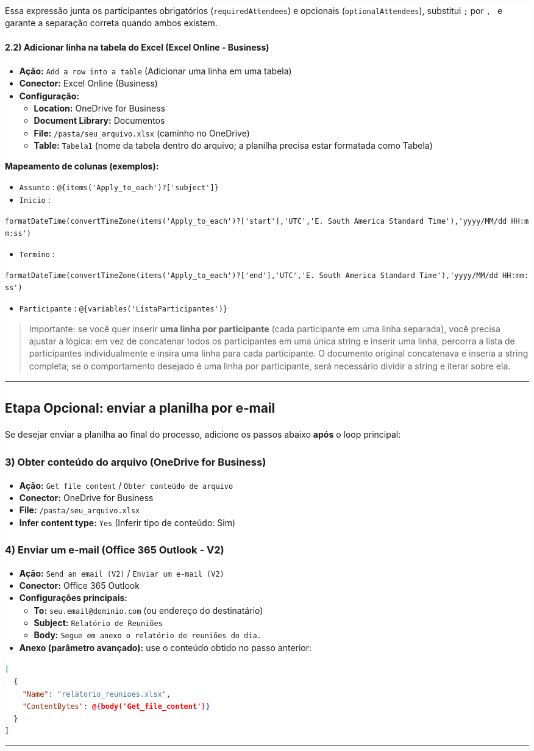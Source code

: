 Essa expressão junta os participantes obrigatórios (`requiredAttendees`) e opcionais (`optionalAttendees`), substitui `;` por `, ` e garante a separação correta quando ambos existem.

#### 2.2) Adicionar linha na tabela do Excel (Excel Online - Business)
- **Ação:** `Add a row into a table` (Adicionar uma linha em uma tabela)  
- **Conector:** Excel Online (Business)  
- **Configuração:**
  - **Location:** OneDrive for Business  
  - **Document Library:** Documentos  
  - **File:** `/pasta/seu_arquivo.xlsx` (caminho no OneDrive)
  - **Table:** `Tabela1` (nome da tabela dentro do arquivo; a planilha precisa estar formatada como Tabela)

**Mapeamento de colunas (exemplos):**
- `Assunto` : `@{items('Apply_to_each')?['subject']}`
- `Inicio`  :  
```text
formatDateTime(convertTimeZone(items('Apply_to_each')?['start'],'UTC','E. South America Standard Time'),'yyyy/MM/dd HH:mm:ss')
```
- `Termino` :  
```text
formatDateTime(convertTimeZone(items('Apply_to_each')?['end'],'UTC','E. South America Standard Time'),'yyyy/MM/dd HH:mm:ss')
```
- `Participante` : `@{variables('ListaParticipantes')}`

> Importante: se você quer inserir **uma linha por participante** (cada participante em uma linha separada), você precisa ajustar a lógica: em vez de concatenar todos os participantes em uma única string e inserir uma linha, percorra a lista de participantes individualmente e insira uma linha para cada participante. O documento original concatenava e inseria a string completa; se o comportamento desejado é uma linha por participante, será necessário dividir a string e iterar sobre ela.

---

## Etapa Opcional: enviar a planilha por e‑mail

Se desejar enviar a planilha ao final do processo, adicione os passos abaixo **após** o loop principal:

### 3) Obter conteúdo do arquivo (OneDrive for Business)
- **Ação:** `Get file content` / `Obter conteúdo de arquivo`  
- **Conector:** OneDrive for Business  
- **File:** `/pasta/seu_arquivo.xlsx`  
- **Infer content type:** `Yes` (Inferir tipo de conteúdo: Sim)

### 4) Enviar um e‑mail (Office 365 Outlook - V2)
- **Ação:** `Send an email (V2)` / `Enviar um e‑mail (V2)`  
- **Conector:** Office 365 Outlook  
- **Configurações principais:**
  - **To:** `seu.email@dominio.com` (ou endereço do destinatário)
  - **Subject:** `Relatório de Reuniões`
  - **Body:** `Segue em anexo o relatório de reuniões do dia.`
- **Anexo (parâmetro avançado):** use o conteúdo obtido no passo anterior:
```json
[
  {
    "Name": "relatorio_reunioes.xlsx",
    "ContentBytes": @{body('Get_file_content')}
  }
]
```

---